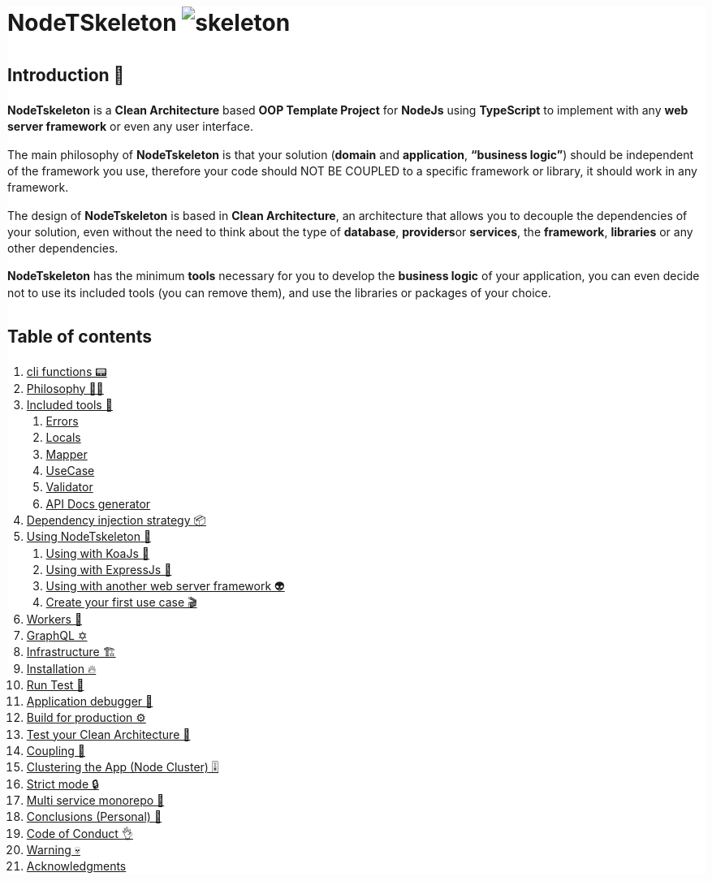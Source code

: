 # NodeTSkeleton <img height="50" src="https://i.ibb.co/BZkYR9H/esqueletots.png" alt="skeleton" border="0">

## Introduction 🤖

**NodeTskeleton** is a **Clean Architecture** based **OOP Template Project** for **NodeJs** using **TypeScript** to implement with any **web server framework** or even any user interface.

The main philosophy of **NodeTskeleton** is that your solution (**domain** and **application**, **“business logic”**) should be independent of the framework you use, therefore your code should NOT BE COUPLED to a specific framework or library, it should work in any framework.

The design of **NodeTskeleton** is based in **Clean Architecture**, an architecture that allows you to decouple the dependencies of your solution, even without the need to think about the type of **database**, **providers**or **services**, the **framework**, **libraries** or any other dependencies.

**NodeTskeleton** has the minimum **tools** necessary for you to develop the **business logic** of your application, you can even decide not to use its included tools (you can remove them), and use the libraries or packages of your choice.

## Table of contents

  1. [cli functions 📟](#create-your-first-use-case)
  1. [Philosophy 🧘🏽](#philosophy)
  1. [Included tools 🧰](#included-tools)
		1. [Errors](#errors)
		1. [Locals](#locals)
 		1. [Mapper](#mapper)
 		1. [UseCase](#usecase)
 		1. [Validator](#validator)
 		1. [API Docs generator](#api-docs-generator)
  1. [Dependency injection strategy 📦](#dependency-injection-strategy)
  1. [Using NodeTskeleton 👾](#using-nodetskeleton)
		1. [Using with KoaJs 🦋](#using-with-koajs)
		1. [Using with ExpressJs 🐛](#using-with-expressjs)
		1. [Using with another web server framework 👽](#using-with-another-web-server-framework)
		1. [Create your first use case 🎬](#create-your-first-use-case)
  1. [Workers 🔄](#workers)
  1. [GraphQL ✡](#graphql)
  1. [Infrastructure 🏗️](#infrastructure)
  1. [Installation 🔥](#installation)
  1. [Run Test 🧪](#run-test)
  1. [Application debugger 🔬](#application-debugger)
  1. [Build for production ⚙️](#build-for-production)
  1. [Test your Clean Architecture 🥁](#test-your-clean-architecture)
  1. [Coupling 🧲](#coupling)
  1. [Clustering the App (Node Cluster) 🎚](#clustering-the-app-node-cluster)
  1. [Strict mode 🔒](#strict-mode)
  1. [Multi service monorepo 🧮](#multi-service-monorepo)
  1. [Conclusions (Personal) 💩](#conclusions)
  1. [Code of Conduct 👌](#code-of-conduct)
  1. [Warning 💀](#warning)
  1. [Acknowledgments](#acknowledgments)

